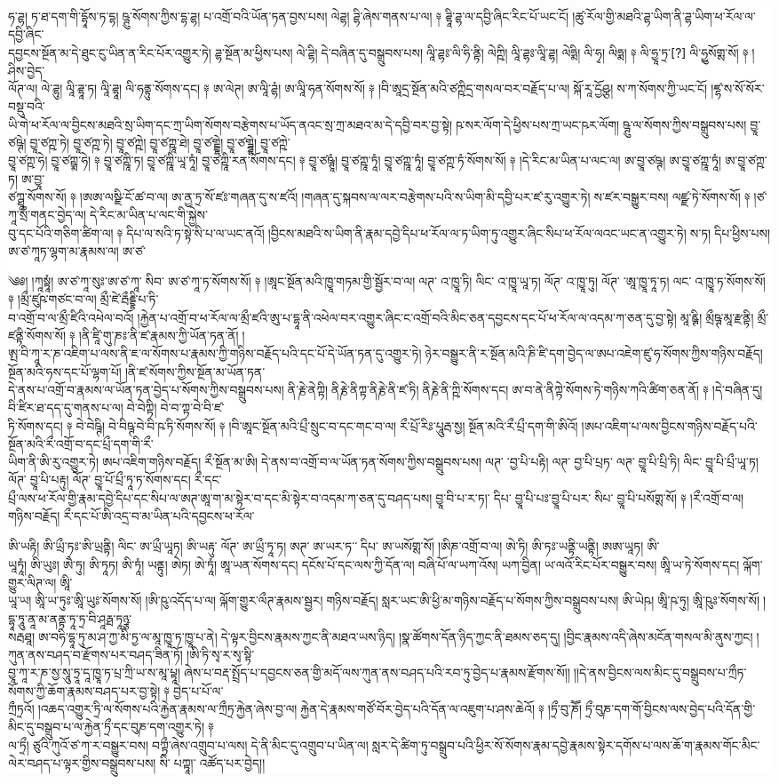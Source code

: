 ཧ་ཌྷ། ཏ་ཐ་དག་གི་དྷཱོས་ཏ་དྷ། ཥྚུ་སོགས་ཀྱིས་དྷ་ཌྷ། པ་འགྲོ་བའི་ཡོན་ཏན་བྱས་པས། ལེཌྷ། ཌྷི་ཞེས་གནས་པ་ལ།    ༈    ཌྷཱི་ཌྷ་ལ་དབྱི་ཞིང་རིང་པོ་ཡང་ངོ། །ཚུ་རོལ་གྱི་མཐའི་ཌྷ་ཡིག་ནི་ཌྷ་ཡིག་ཕ་རོལ་ལ་དབྱི་ཞིང་  
དབྱངས་སྔོན་མ་དེ་ཐུང་ངུ་ཡིན་ན་རིང་པོར་འགྱུར་ཏེ། ཌྷ་སྔོན་མ་ཕྱིས་པས། ལེ་ཌྷི། དེ་བཞིན་དུ་བསྒྲུབས་པས། ལཱི་ཌྷཿ་ལི་ཧི་ནྟི། ལེཀྵི། ལཱི་ཌྷཿ་ལཱི་ཌྷ། ལེཧྨི། ལི་ཧྭ། ལིཧྨ།    ༈    ལི་ཧྱཱ་ཏྲ་[?] ལི་ཧྱུསོགྶ་སོ།    ༈    །ཤིས་བྱེད་  
ལོཊ་ལ། ལེ་ཌྷུ། ལཱི་ཌྷཱ་ཏ། ལཱི་ཌྷཱ། ལི་ཧནྟུ་སོགས་དང།    ༈    ཨ་ལེཊ། ཨ་ལཱི་ཌྷཾ། ཨ་ལཱི་ཧན་སོགས་སོ།    ༈    །བི་ཨཱདྲ་སྔོན་མའི་ཙཀྵིདྲ་གསལ་བར་བརྗོད་པ་ལ། སྐོ་རཱ་དྱོཤྩ། ས་ཀ་སོགས་ཀྱི་ཡང་ངོ། །ཛྷ་ས་སོ་སོར་བསྡུ་བའི་  
ཡི་གེ་ཕ་རོལ་ལ་བྱིངས་མཐའི་སྲ་ཡིག་དང་ཀྲ་ཡིག་སོགས་བརྩེགས་པ་ཡོད་ནའང་སྲ་ཀྲ་མཐའ་མ་དེ་དབྱི་བར་བྱ་སྟེ། ཥ་སར་ལོག་དེ་ཕྱིས་པས་ཀྲ་ཡང་ཥར་ལོག། ཥྚུ་ལ་སོགས་ཀྱིས་བསྒྲུབས་པས། བྱཱ་ཙཥྚེ། བྱཱ་ཙཀྵ་ཏེ། བྱཱ་ཙཀྵ་ཏེ། བྱཱ་ཙཀྵེ། བྱཱ་ཙཀྵཱ་ཐེ། བྱཱ་ཙགྡྷེ། བྱཱ་ཙགྜྷེ། བྱཱ་ཙཀྵེ་  
བྱཱ་ཙཀྵ་ཧེ། བྱཱ་ཙཀྵྨ་ཧེ།    ༈    བྱཱ་ཙཀྵཱི་ཏ། བྱཱ་ཙཀྵཱི་ཡཱ་ཏཱཾ། བྱཱ་ཙཀྵཱི་རན་སོགས་དང།    ༈    བྱཱ་ཙཥྚཱཾ། བྱཱ་ཙཀྵཱ་ཏཱཾ། བྱཱ་ཙཀྵཱ་ཏཱཾ། བྱཱ་ཙཀྵ་ཏཾ་སོགས་སོ།    ༈    །དེ་རིང་མ་ཡིན་པ་ལང་ལ། ཨ་བྱཱ་ཙཥྚ། ཨ་བྱཱ་ཙཀྵཱ་ཏཱཾ། ཨ་བྱཱ་ཙཀྵ་ཏ། ཨ་བྱཱ་  
ཙཀྠཱ་སོགས་སོ།    ༈    །ཨཨ་ལསྫི་ངོ་ཚ་བ་ལ། ཨ་ནྱ་ཏྲ་སོ་ཛཿ་གཞན་དུ་ས་ཛའོ། །གཞན་དུ་སྐབས་ལ་ལར་བརྩེགས་པའི་ས་ཡིག་མི་དབྱི་པར་ཛ་རུ་འགྱུར་ཏེ། ས་ཛར་བསྒྱུར་བས། ལཛྫ་ཏེ་སོགས་སོ།    ༈    །ཙ་ཀཱ་སྲྀ་གནང་བྱེད་ལ། དེ་རིང་མ་ཡིན་པ་ལང་གི་སྐྱེས་  
བུ་དང་པོའི་གཅིག་ཚིག་ལ།    ༈    དིཔ་ལ་སའི་ཏ་སྟེ་སི་པ་ལ་ཡང་ནའོ། །བྱིངས་མཐའི་ས་ཡིག་ནི་རྣམ་དབྱེ་དིཔ་ཕ་རོལ་ལ་ཏ་ཡིག་ཏུ་འགྱུར་ཞིང་སིཔ་ཕ་རོལ་ལའང་ཡང་ན་འགྱུར་ཏེ། ས་ཏ། དིཔ་ཕྱིས་པས། ཨ་ཙ་ཀཱཏ་ལྷག་མ་རྣམས་ལ། ཨ་ཙ་  
  
༄༅། །ཀཱསྟཱཾ། ཨ་ཙ་ཀཱ་སུཿ་ཨ་ཙ་ཀཱ་ སིབ་  ཨ་ཙ་ཀཱ་ཏ་སོགས་སོ།    ༈    །ཨཱང་སྔོན་མའི་ཁྱཱ་གཏམ་གྱི་སྦྱོར་བ་ལ།  ལཊ་  འ་ཁྱཱ་ཏི།  ལིང་  འ་ཁྱཱ་ཡཱ་ཏ།  ལོཊ་  འ་ཁྱཱ་ཏུ།  ལོཊ་  ་ཨཱ་ཁྱཱ་ཏཱ་ཏ།  ལང་  འ་ཁྱཱ་ཏ་སོགས་སོ།    ༈    །མྲྀ་ཛུཥ་གཙང་བ་ལ། མྲྀ་ཛེ་རྦྀརྡྷི་པ་ཏི་  
བ་འགྲོ་བ་ལ་མྲྀ་ཛིའི་འཕེལ་བའོ། །རྐྱེན་པ་འགྲོ་བ་ཕ་རོལ་ལ་མྲྀ་ཛའི་ཨུ་པ་དྷཱ་ནི་འཕེལ་བར་འགྱུར་ཞིང་ང་འགྲོ་བའི་མིང་ཅན་དབྱངས་དང་པོ་ཕ་རོལ་ལ་འདམ་ཀ་ཅན་དུ་བྱ་སྟེ། མཱ་རྵྚི། མྲྀཥྚ་མཱ་རྫནྟི། མྲྀ་ཛནྟི་སོགས་སོ།    ༈    །ནི་ཛཱི་གུ་ཎཿ་ནི་ཛ་རྣམས་ཀྱི་ཡོན་ཏན་ནོ། །  
ཨྤ་བི་ཀཱ་ར་ཎ་འཇིག་པ་ལས་ནི་ཇ་ལ་སོགས་པ་རྣམས་ཀྱི་གཉིས་བརྗོད་པའི་དང་པོ་དེ་ཡོན་ཏན་དུ་འགྱུར་ཏེ། ཉེར་བསྒྱུར་ནི་ར་སྔོན་མའི་ཎི་ཛི་དག་བྱེད་ལ་ཨཔ་འཇེག་ཛུ་ཧ་སོགས་ཀྱིས་གཉིས་བརྗོད། སྔོན་མའི་ཧས་དང་པོ་ལྷག་པོ། །ནི་ཛ་སོགས་ཀྱིས་སྔོན་མ་ཡོན་ཏན་  
དེ་ནས་པ་འགྲོ་བ་རྣམས་ལ་ཡོན་ཏན་བྱེད་པ་སོགས་ཀྱིས་བསྒྲུབས་པས། ནི་རྞེ་ནེཀྟི། ནིརྞེ་ནིཀྟ་ནིརྞེ་ནི་ཛ་ཏི། ནིརྞེ་ནི་ཀྵི་སོགས་དང། ཨ་བ་ནེ་ནིཀྟེ་སོགས་ཏེ་གཉིས་ཀའི་ཚིག་ཅན་ནོ།    ༈    །དེ་བཞིན་དུ། བི་ཛིར་ཐ་དད་དུ་གནས་པ་ལ། བེ་བེཀྟི། བེ་བ་ཀྟ་བེ་བི་ཛ་  
ཏི་སོགས་དང།    ༈    བེ་བེཥྚི། བེ་བིཥྚ་བེ་བི་ཥ་ཏི་སོགས་སོ།    ༈    །བི་ཨཱང་སྔོན་མའི་པྲྀ་སྲུང་བ་དང་གང་བ་ལ། རྀ་པྲོ་རིཿ་པཱུརྦ་སྱ། སྔོན་མའི་རྀ་པྲྀ་དག་གི་ཨིའོ། །ཨཔ་འཇིག་པ་ལས་བྱིངས་གཉིས་བརྗོད་པའི་སྔོན་མའི་རྀ་འགྲོ་བ་དང་པྲྀ་དག་གི་རྀ་  
ཡིག་ནི་ཨི་རུ་འགྱུར་ཏེ། ཨཔ་འཇིག་གཉིས་བརྗོད། རྀ་སྔོན་མ་ཨི། དེ་ནས་བ་འགྲོ་བ་ལ་ཡོན་ཏན་སོགས་ཀྱིས་བསྒྲུབས་པས།  ལཊ་  ་བྱ་པི་པརྟི།  ལཊ་  བྱ་པི་པྲཏ་ ལཊ་  བྱཱ་པི་པྲི་ཏི།  ལིང་  བྱཱ་པི་པྲྀ་ཡཱ་ཏ།  ལོཊ་  བྱཱ་པི་པརྟུ།  ལོཊ་  བྱཱ་པོ་པྲྀ་ཏཱ་ཏ་སོགས་དང། རྀ་དང་  
པྲྀ་ལས་ཕ་རོལ་གྱི་རྣམ་དབྱེ་དིཔ་དང་སིཔ་ལ་ཨཊ་ཨཱ་ག་མ་སྟེར་བ་དང་མི་སྟེར་བ་འདམ་ཀ་ཅན་དུ་བཤད་པས། བྱཱ་བི་པ་ར་ཏ།་ དིཔ་  བྱཱ་པི་པཿ་བྱཱ་པི་པར་ སིཔ་  བྱཱ་པི་པསོགྶ་སོ།    ༈    །རྀ་འགྲོ་བ་ལ། གཉིས་བརྗོད། རྀ་དང་པོ་ཨི་འདྲ་བ་མ་ཡིན་པའི་དབྱངས་ཕ་རོལ་  
  
ཨི་ཡརྟི། ཨི་ཡྲྀ་ཏཿ་ཨི་ཡྲནྟི།  ལིང་  ཨ་ཡྲྀ་ཡཱཏ། ཨི་ཡརྟུ་ ལོཊ་  ཨ་ཡྲྀ་ཏཱ་ཏ།  ཨཊ་  ཨ་ཡར་ཏ་་ དིཔ་  ཨ་ཡསོགྶ་སོ། །ཨིཎ་འགྲོ་བ་ལ། ཨེ་ཏི། ཨི་ཏཿ་ཡནྟི་ཡནྟི། ཨཨ་ཡཱཏ། ཨི་  
ཡཱཏཱཾ། ཨི་ཡུཿ། ཨཻ་ཏུ། ཨི་ཏཱཏ། ཨི་ཏཱཾ། ཡནྟུ། ཨེཏ། ཨེ་ཏཱཾ། ཨཱ་ཡན་སོགས་དང། དངོས་པོ་དང་ལས་ཀྱི་དོན་ལ། བཞི་པོ་ལ་ཡཀ་འོས། ཡཀ་བྱིན། ཡ་ལའོ་རིང་པོར་བསྒྱུར་བས། ཨཱི་ཡ་ཏེ་སོགས་དང། ལྐོག་གྱུར་ལིཊ་ལ། ཨཱི་  
ཡཱ་ཡ། ཨཱི་ཡ་ཏུཿ་ཨཱི་ཡུཿ་སོགས་སོ། །ཨི་ཥུ་འདོད་པ་ལ། ལྐོག་གྱུར་ལྀཊ་རྣམས་སྦྱར། གཉིས་བརྗོད། སླར་ཡང་ཨི་ཕྱི་མ་གཉིས་བརྗོད་པ་སོགས་ཀྱིས་བསྒྲུབས་པས། ཨི་ཡེཥ། ཨཱི་ཥ་ཏུ། ཨཱི་ཥུཿ་སོགས་སོ། །དྷཱ་ཏཱུ་ནཱ་མ་ནནྟ་ཏཱ་ཏྲ་བི་ཤཱརྠ་ཏཱཉྩ་  
སརྦཐཱ། ཨ་བཧི་དྷཱ་ཏུ་མ་ཤ་ཀྱ་མི་ཏྱ་ལ་མཱ་ཁྱཱ་ཏ་ཁྱཱ་པ་ནེ། དེ་ལྟར་བྱིངས་རྣམས་ཀྱང་ནི་མཐའ་ཡས་ཉིད། །སྣ་ཚོགས་དོན་ཉིད་ཀྱང་ནི་ཐམས་ཅད་དུ། །བྱིང་རྣམས་འདི་ཞེས་མངོན་གསལ་མི་ནུས་ཀྱང། །ཀུན་ནས་བཤད་བ་རྫོགས་པར་བཤད་ཟིན་ཏོ། །ཨི་ཏི་སྭ་ར་སྭ་སྟི་  
བྱཱ་ཀཱ་ར་ཎ་སྱ་སཱུ་ཏྲཱ་དཱ་ཁྱཱ་ཏ་པྲ་ཀྲི་ཡ་ས་མཱ་པྟཱ། ཞེས་པ་བརྡ་སྤྲོད་པ་དབྱངས་ཅན་གྱི་མདོ་ལས་ཀུན་ནས་བཤད་པའི་རབ་ཏུ་བྱེད་པ་རྣམས་རྫོགས་སོ།། །།དེ་ནས་བྱིངས་ལས་མིང་དུ་བསྒྲུབས་པ་ཀྲྀཏ་སོགས་ཀྱི་ཆོག་རྣམས་བཤད་པར་བྱ་སྟེ།    ༈    བྱེད་པ་པོ་ལ་  
ཀྲྀཏྲའོ། །འཆད་འགྱུར་ཏྲི་ལ་སོགས་པའི་རྐྱེན་རྣམས་ལ་ཀྲྀཏྲ་རྐྱེན་ཞེས་བྱ་ལ། རྐྱེན་དེ་རྣམས་གཙོ་བོར་བྱེད་པའི་དོན་ལ་འཇུག་པ་ཤས་ཆེའོ།    ༈    །ཏྲྀ་བུ་ཎཽ། ཏྲྀ་བུཎ་དག་གོ་བྱིངས་ལས་བྱེད་པའི་དོན་གྱི་མིང་དུ་བསྒྲུབ་པ་ལ་རྐྱེན་ཏྲྀ་དང་བུཎ་དག་འགྱུར་ཏེ།    ༈     
ལ་ཏྲྀ། ཙུའི་ཀུའོ་ཙ་ཀ་ར་བསྒྱུར་བས། བཀྟྲྀ་ཞེས་འགྲུབ་པ་ལས། དེ་ནི་མིང་དུ་འགྲུབ་པ་ཡིན་ལ། སླར་དེ་ཚིག་ཏུ་བསྒྲུབ་པའི་ཕྱིར་སོ་སོགས་རྣམ་དབྱེ་རྣམས་སྟེར་དགོས་པ་ལས་ཆོ་ག་རྣམས་གོང་མིང་ལེར་བཤད་པ་ལྟར་གྱིས་བསྒྲུབས་པས།  སི་  པཀྟཱ།་ འཚོད་པར་བྱེད།།  
  